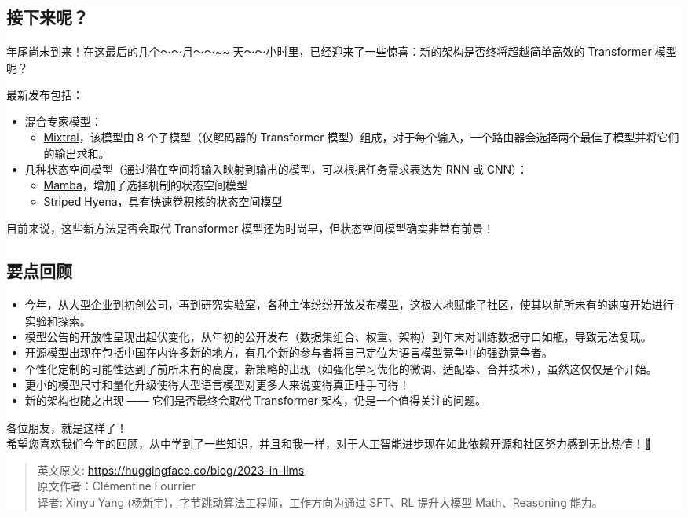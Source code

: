 ## 接下来呢？
年尾尚未到来！在这最后的几个～～月～～~~ 天～～小时里，已经迎来了一些惊喜：新的架构是否终将超越简单高效的 Transformer 模型呢？

最新发布包括：
- 混合专家模型：
    - [Mixtral](https://huggingface.co/mistralai/Mixtral-8x7B-v0.1)，该模型由 8 个子模型（仅解码器的 Transformer 模型）组成，对于每个输入，一个路由器会选择两个最佳子模型并将它们的输出求和。
- 几种状态空间模型（通过潜在空间将输入映射到输出的模型，可以根据任务需求表达为 RNN 或 CNN）：
    - [Mamba](https://huggingface.co/papers/2312.00752)，增加了选择机制的状态空间模型
    - [Striped Hyena](https://huggingface.co/togethercomputer/StripedHyena-Nous-7B)，具有快速卷积核的状态空间模型

目前来说，这些新方法是否会取代 Transformer 模型还为时尚早，但状态空间模型确实非常有前景！

## 要点回顾
- 今年，从大型企业到初创公司，再到研究实验室，各种主体纷纷开放发布模型，这极大地赋能了社区，使其以前所未有的速度开始进行实验和探索。
- 模型公告的开放性呈现出起伏变化，从年初的公开发布（数据集组合、权重、架构）到年末对训练数据守口如瓶，导致无法复现。
- 开源模型出现在包括中国在内许多新的地方，有几个新的参与者将自己定位为语言模型竞争中的强劲竞争者。
- 个性化定制的可能性达到了前所未有的高度，新策略的出现（如强化学习优化的微调、适配器、合并技术），虽然这仅仅是个开始。
- 更小的模型尺寸和量化升级使得大型语言模型对更多人来说变得真正唾手可得！
- 新的架构也随之出现 —— 它们是否最终会取代 Transformer 架构，仍是一个值得关注的问题。

各位朋友，就是这样了！   
希望您喜欢我们今年的回顾，从中学到了一些知识，并且和我一样，对于人工智能进步现在如此依赖开源和社区努力感到无比热情！🤗


[^1]: 嵌入后归一化是使模型训练更加稳定的一个技巧。  
[^2]: ALiBi 位置编码通过在模型中对序列内距离较远的词元进行交互时施加惩罚，优化了序列处理能力（相比之下，传统的位置编码仅仅记录了序列中各词元的顺序及其相对位置信息）。  

> 英文原文: <url> https://huggingface.co/blog/2023-in-llms </url>  
> 原文作者：Clémentine Fourrier  
> 译者: Xinyu Yang (杨新宇)，字节跳动算法工程师，工作方向为通过 SFT、RL 提升大模型 Math、Reasoning 能力。
